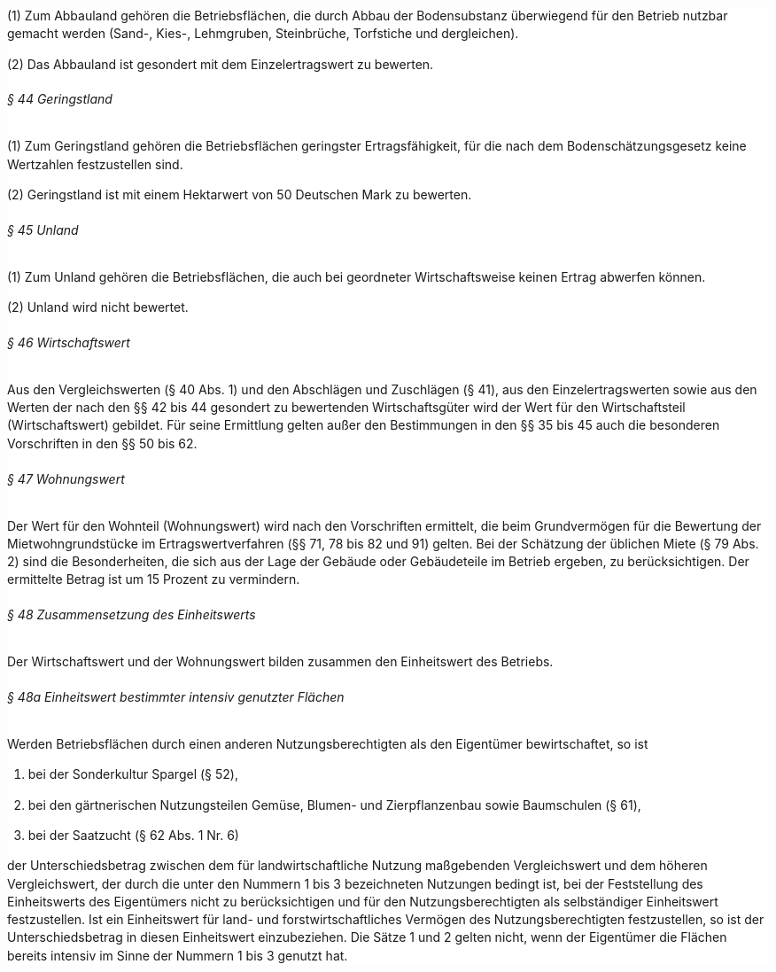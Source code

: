 (1) Zum Abbauland gehören die Betriebsflächen, die durch Abbau der Bodensubstanz überwiegend für den Betrieb nutzbar gemacht werden (Sand-, Kies-, Lehmgruben, Steinbrüche, Torfstiche und dergleichen).

(2) Das Abbauland ist gesondert mit dem Einzelertragswert zu bewerten.


###### § 44 Geringstland

(1) Zum Geringstland gehören die Betriebsflächen geringster Ertragsfähigkeit, für die nach dem Bodenschätzungsgesetz keine Wertzahlen festzustellen sind.

(2) Geringstland ist mit einem Hektarwert von 50 Deutschen Mark zu bewerten.


###### § 45 Unland

(1) Zum Unland gehören die Betriebsflächen, die auch bei geordneter Wirtschaftsweise keinen Ertrag abwerfen können.

(2) Unland wird nicht bewertet.


###### § 46 Wirtschaftswert

Aus den Vergleichswerten (§ 40 Abs. 1) und den Abschlägen und Zuschlägen (§ 41), aus den Einzelertragswerten sowie aus den Werten der nach den §§ 42 bis 44 gesondert zu bewertenden Wirtschaftsgüter wird der Wert für den Wirtschaftsteil (Wirtschaftswert) gebildet. Für seine Ermittlung gelten außer den Bestimmungen in den §§ 35 bis 45 auch die besonderen Vorschriften in den §§ 50 bis 62.


###### § 47 Wohnungswert

Der Wert für den Wohnteil (Wohnungswert) wird nach den Vorschriften ermittelt, die beim Grundvermögen für die Bewertung der Mietwohngrundstücke im Ertragswertverfahren (§§ 71, 78 bis 82 und 91) gelten. Bei der Schätzung der üblichen Miete (§ 79 Abs. 2) sind die Besonderheiten, die sich aus der Lage der Gebäude oder Gebäudeteile im Betrieb ergeben, zu berücksichtigen. Der ermittelte Betrag ist um 15 Prozent zu vermindern.


###### § 48 Zusammensetzung des Einheitswerts

Der Wirtschaftswert und der Wohnungswert bilden zusammen den Einheitswert des Betriebs.


###### § 48a Einheitswert bestimmter intensiv genutzter Flächen

Werden Betriebsflächen durch einen anderen Nutzungsberechtigten als den Eigentümer bewirtschaftet, so ist

1.  bei der Sonderkultur Spargel (§ 52),


2.  bei den gärtnerischen Nutzungsteilen Gemüse, Blumen- und Zierpflanzenbau sowie Baumschulen (§ 61),


3.  bei der Saatzucht (§ 62 Abs. 1 Nr. 6)



der Unterschiedsbetrag zwischen dem für landwirtschaftliche Nutzung maßgebenden Vergleichswert und dem höheren Vergleichswert, der durch die unter den Nummern 1 bis 3 bezeichneten Nutzungen bedingt ist, bei der Feststellung des Einheitswerts des Eigentümers nicht zu berücksichtigen und für den Nutzungsberechtigten als selbständiger Einheitswert festzustellen. Ist ein Einheitswert für land- und forstwirtschaftliches Vermögen des Nutzungsberechtigten festzustellen, so ist der Unterschiedsbetrag in diesen Einheitswert einzubeziehen. Die Sätze 1 und 2 gelten nicht, wenn der Eigentümer die Flächen bereits intensiv im Sinne der Nummern 1 bis 3 genutzt hat.
